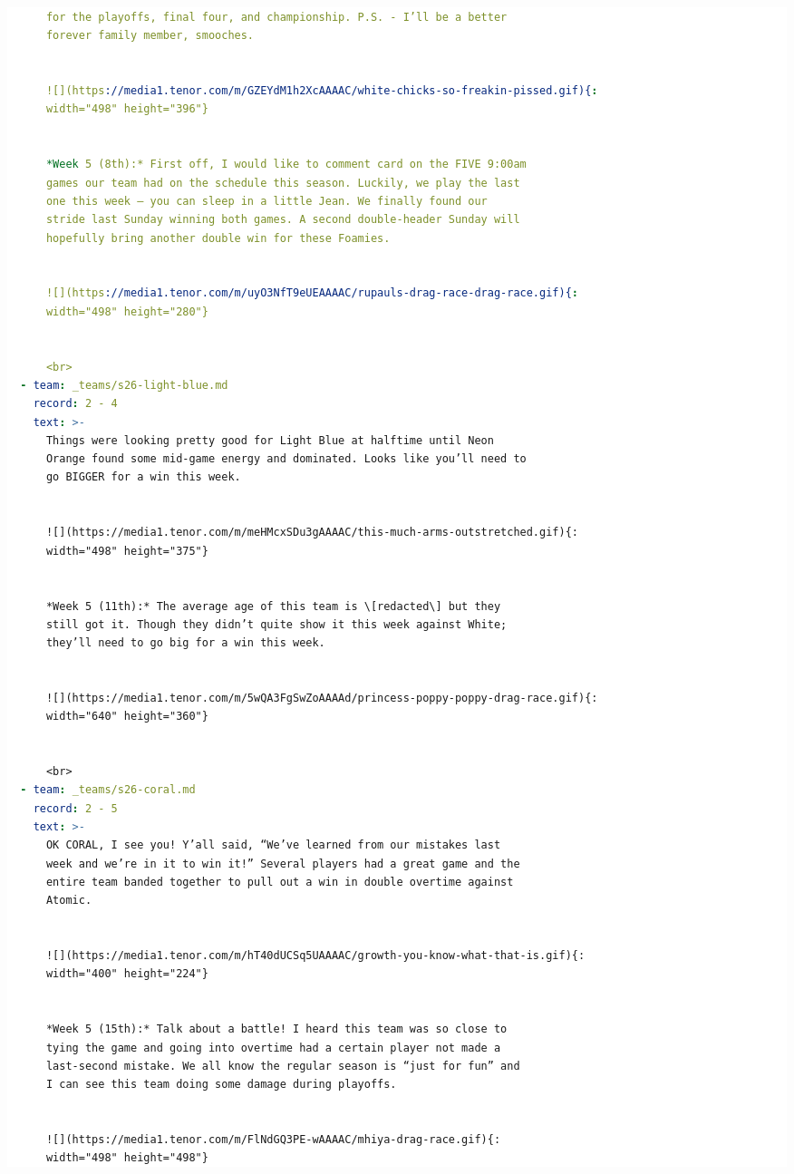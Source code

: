 ```yaml
      for the playoffs, final four, and championship. P.S. - I’ll be a better
      forever family member, smooches.


      ![](https://media1.tenor.com/m/GZEYdM1h2XcAAAAC/white-chicks-so-freakin-pissed.gif){:
      width="498" height="396"}


      *Week 5 (8th):* First off, I would like to comment card on the FIVE 9:00am
      games our team had on the schedule this season. Luckily, we play the last
      one this week – you can sleep in a little Jean. We finally found our
      stride last Sunday winning both games. A second double-header Sunday will
      hopefully bring another double win for these Foamies.


      ![](https://media1.tenor.com/m/uyO3NfT9eUEAAAAC/rupauls-drag-race-drag-race.gif){:
      width="498" height="280"}


      <br>
  - team: _teams/s26-light-blue.md
    record: 2 - 4
    text: >-
      Things were looking pretty good for Light Blue at halftime until Neon
      Orange found some mid-game energy and dominated. Looks like you’ll need to
      go BIGGER for a win this week.


      ![](https://media1.tenor.com/m/meHMcxSDu3gAAAAC/this-much-arms-outstretched.gif){:
      width="498" height="375"}


      *Week 5 (11th):* The average age of this team is \[redacted\] but they
      still got it. Though they didn’t quite show it this week against White;
      they’ll need to go big for a win this week.


      ![](https://media1.tenor.com/m/5wQA3FgSwZoAAAAd/princess-poppy-poppy-drag-race.gif){:
      width="640" height="360"}


      <br>
  - team: _teams/s26-coral.md
    record: 2 - 5
    text: >-
      OK CORAL, I see you! Y’all said, “We’ve learned from our mistakes last
      week and we’re in it to win it!” Several players had a great game and the
      entire team banded together to pull out a win in double overtime against
      Atomic.


      ![](https://media1.tenor.com/m/hT40dUCSq5UAAAAC/growth-you-know-what-that-is.gif){:
      width="400" height="224"}


      *Week 5 (15th):* Talk about a battle! I heard this team was so close to
      tying the game and going into overtime had a certain player not made a
      last-second mistake. We all know the regular season is “just for fun” and
      I can see this team doing some damage during playoffs.


      ![](https://media1.tenor.com/m/FlNdGQ3PE-wAAAAC/mhiya-drag-race.gif){:
      width="498" height="498"}
```
